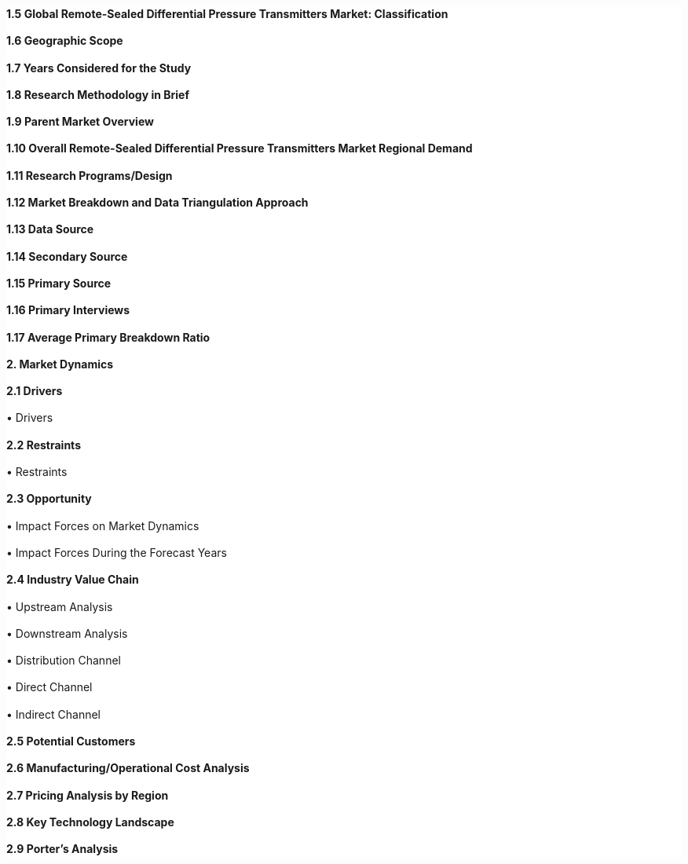 <strong>1.5 Global Remote-Sealed Differential Pressure Transmitters Market: Classification</strong>

<strong>1.6 Geographic Scope</strong>

<strong>1.7 Years Considered for the Study</strong>

<strong>1.8 Research Methodology in Brief</strong>

<strong>1.9 Parent Market Overview</strong>

<strong>1.10 Overall Remote-Sealed Differential Pressure Transmitters Market Regional Demand</strong>

<strong>1.11 Research Programs/Design</strong>

<strong>1.12 Market Breakdown and Data Triangulation Approach</strong>

<strong>1.13 Data Source</strong>

<strong>1.14 Secondary Source</strong>

<strong>1.15 Primary Source</strong>

<strong>1.16 Primary Interviews</strong>

<strong>1.17 Average Primary Breakdown Ratio</strong>

<strong>2. Market Dynamics</strong>

<strong>2.1 Drivers</strong>

• Drivers

<strong>2.2 Restraints</strong>

• Restraints

<strong>2.3 Opportunity</strong>

• Impact Forces on Market Dynamics

• Impact Forces During the Forecast Years

<strong>2.4 Industry Value Chain</strong>

• Upstream Analysis

• Downstream Analysis

• Distribution Channel

• Direct Channel

• Indirect Channel

<strong>2.5 Potential Customers</strong>

<strong>2.6 Manufacturing/Operational Cost Analysis</strong>

<strong>2.7 Pricing Analysis by Region</strong>

<strong>2.8 Key Technology Landscape</strong>

<strong>2.9 Porter’s Analysis</strong>
